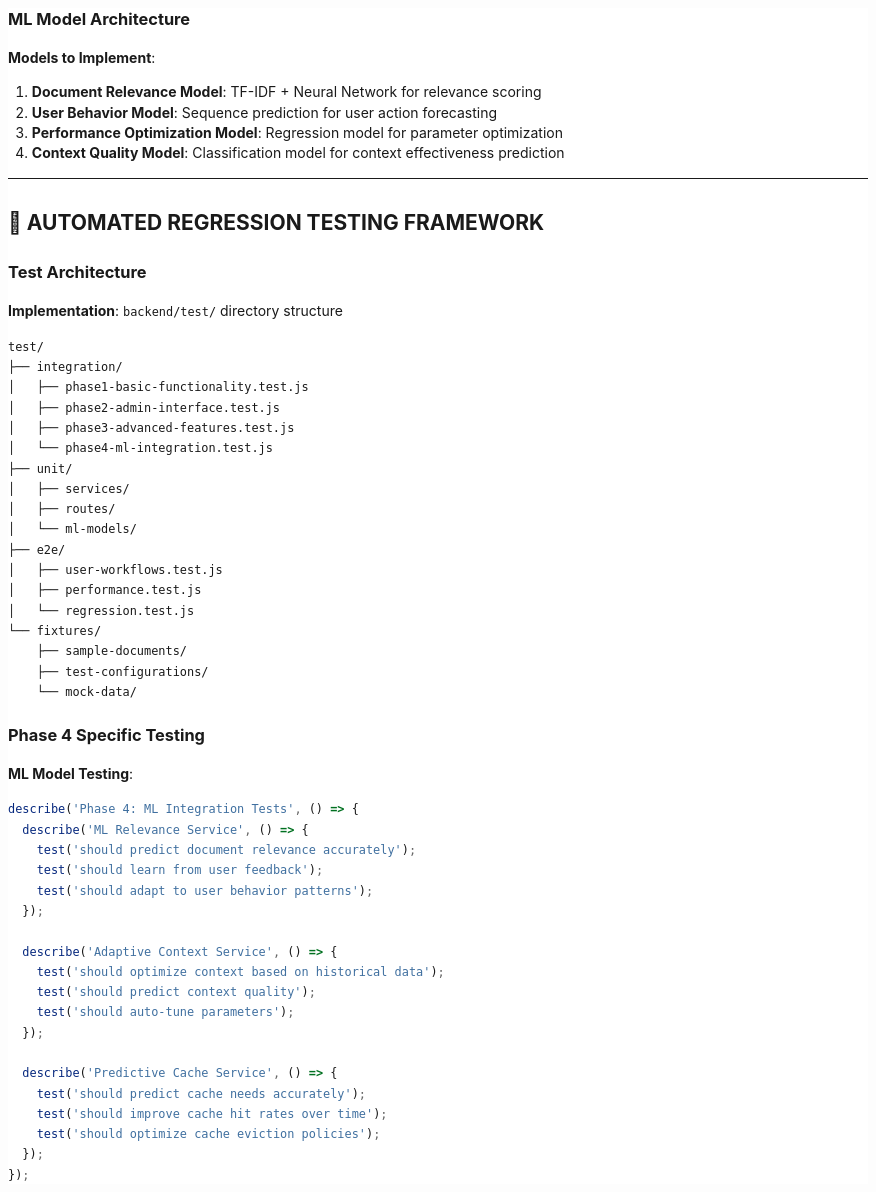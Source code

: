 ### **ML Model Architecture**
**Models to Implement**:
1. **Document Relevance Model**: TF-IDF + Neural Network for relevance scoring
2. **User Behavior Model**: Sequence prediction for user action forecasting
3. **Performance Optimization Model**: Regression model for parameter optimization
4. **Context Quality Model**: Classification model for context effectiveness prediction

---

## 🧪 AUTOMATED REGRESSION TESTING FRAMEWORK

### **Test Architecture**
**Implementation**: `backend/test/` directory structure

```
test/
├── integration/
│   ├── phase1-basic-functionality.test.js
│   ├── phase2-admin-interface.test.js
│   ├── phase3-advanced-features.test.js
│   └── phase4-ml-integration.test.js
├── unit/
│   ├── services/
│   ├── routes/
│   └── ml-models/
├── e2e/
│   ├── user-workflows.test.js
│   ├── performance.test.js
│   └── regression.test.js
└── fixtures/
    ├── sample-documents/
    ├── test-configurations/
    └── mock-data/
```

### **Phase 4 Specific Testing**
**ML Model Testing**:
```javascript
describe('Phase 4: ML Integration Tests', () => {
  describe('ML Relevance Service', () => {
    test('should predict document relevance accurately');
    test('should learn from user feedback');
    test('should adapt to user behavior patterns');
  });

  describe('Adaptive Context Service', () => {
    test('should optimize context based on historical data');
    test('should predict context quality');
    test('should auto-tune parameters');
  });

  describe('Predictive Cache Service', () => {
    test('should predict cache needs accurately');
    test('should improve cache hit rates over time');
    test('should optimize cache eviction policies');
  });
});
```

